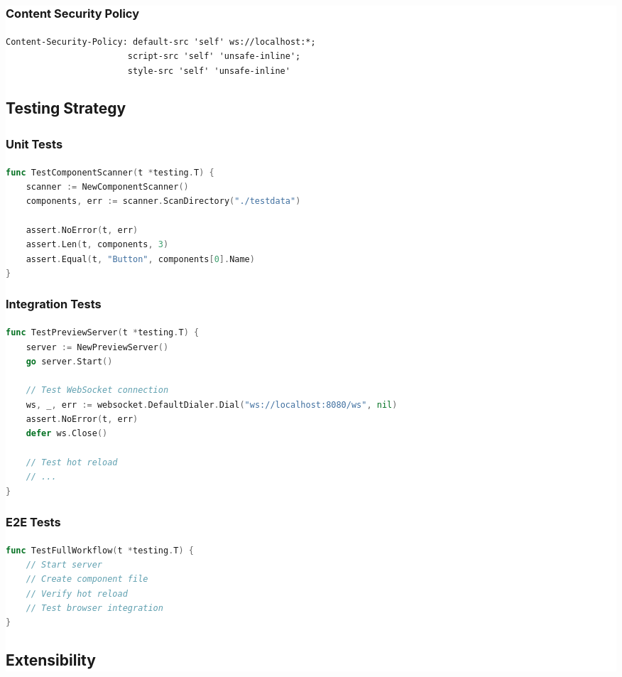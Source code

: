 ### Content Security Policy

```http
Content-Security-Policy: default-src 'self' ws://localhost:*; 
                        script-src 'self' 'unsafe-inline'; 
                        style-src 'self' 'unsafe-inline'
```

## Testing Strategy

### Unit Tests

```go
func TestComponentScanner(t *testing.T) {
    scanner := NewComponentScanner()
    components, err := scanner.ScanDirectory("./testdata")
    
    assert.NoError(t, err)
    assert.Len(t, components, 3)
    assert.Equal(t, "Button", components[0].Name)
}
```

### Integration Tests

```go
func TestPreviewServer(t *testing.T) {
    server := NewPreviewServer()
    go server.Start()
    
    // Test WebSocket connection
    ws, _, err := websocket.DefaultDialer.Dial("ws://localhost:8080/ws", nil)
    assert.NoError(t, err)
    defer ws.Close()
    
    // Test hot reload
    // ...
}
```

### E2E Tests

```go
func TestFullWorkflow(t *testing.T) {
    // Start server
    // Create component file
    // Verify hot reload
    // Test browser integration
}
```

## Extensibility
